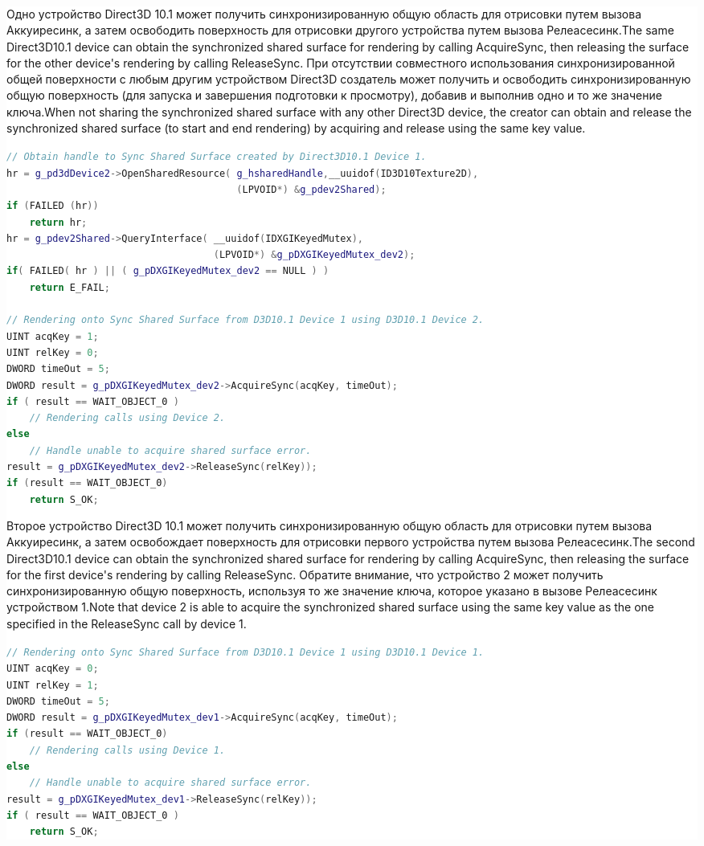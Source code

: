 

<span data-ttu-id="30cbd-197">Одно устройство Direct3D 10.1 может получить синхронизированную общую область для отрисовки путем вызова Аккуиресинк, а затем освободить поверхность для отрисовки другого устройства путем вызова Релеасесинк.</span><span class="sxs-lookup"><span data-stu-id="30cbd-197">The same Direct3D10.1 device can obtain the synchronized shared surface for rendering by calling AcquireSync, then releasing the surface for the other device's rendering by calling ReleaseSync.</span></span> <span data-ttu-id="30cbd-198">При отсутствии совместного использования синхронизированной общей поверхности с любым другим устройством Direct3D создатель может получить и освободить синхронизированную общую поверхность (для запуска и завершения подготовки к просмотру), добавив и выполнив одно и то же значение ключа.</span><span class="sxs-lookup"><span data-stu-id="30cbd-198">When not sharing the synchronized shared surface with any other Direct3D device, the creator can obtain and release the synchronized shared surface (to start and end rendering) by acquiring and release using the same key value.</span></span>


```C++
// Obtain handle to Sync Shared Surface created by Direct3D10.1 Device 1.
hr = g_pd3dDevice2->OpenSharedResource( g_hsharedHandle,__uuidof(ID3D10Texture2D),
                                        (LPVOID*) &g_pdev2Shared);
if (FAILED (hr))
    return hr;
hr = g_pdev2Shared->QueryInterface( __uuidof(IDXGIKeyedMutex),
                                    (LPVOID*) &g_pDXGIKeyedMutex_dev2);
if( FAILED( hr ) || ( g_pDXGIKeyedMutex_dev2 == NULL ) )
    return E_FAIL;

// Rendering onto Sync Shared Surface from D3D10.1 Device 1 using D3D10.1 Device 2.
UINT acqKey = 1;
UINT relKey = 0;
DWORD timeOut = 5;
DWORD result = g_pDXGIKeyedMutex_dev2->AcquireSync(acqKey, timeOut);
if ( result == WAIT_OBJECT_0 )
    // Rendering calls using Device 2.
else
    // Handle unable to acquire shared surface error.
result = g_pDXGIKeyedMutex_dev2->ReleaseSync(relKey));
if (result == WAIT_OBJECT_0)
    return S_OK;
```



<span data-ttu-id="30cbd-199">Второе устройство Direct3D 10.1 может получить синхронизированную общую область для отрисовки путем вызова Аккуиресинк, а затем освобождает поверхность для отрисовки первого устройства путем вызова Релеасесинк.</span><span class="sxs-lookup"><span data-stu-id="30cbd-199">The second Direct3D10.1 device can obtain the synchronized shared surface for rendering by calling AcquireSync, then releasing the surface for the first device's rendering by calling ReleaseSync.</span></span> <span data-ttu-id="30cbd-200">Обратите внимание, что устройство 2 может получить синхронизированную общую поверхность, используя то же значение ключа, которое указано в вызове Релеасесинк устройством 1.</span><span class="sxs-lookup"><span data-stu-id="30cbd-200">Note that device 2 is able to acquire the synchronized shared surface using the same key value as the one specified in the ReleaseSync call by device 1.</span></span>


```C++
// Rendering onto Sync Shared Surface from D3D10.1 Device 1 using D3D10.1 Device 1.
UINT acqKey = 0;
UINT relKey = 1;
DWORD timeOut = 5;
DWORD result = g_pDXGIKeyedMutex_dev1->AcquireSync(acqKey, timeOut);
if (result == WAIT_OBJECT_0)
    // Rendering calls using Device 1.
else
    // Handle unable to acquire shared surface error.
result = g_pDXGIKeyedMutex_dev1->ReleaseSync(relKey));
if ( result == WAIT_OBJECT_0 )
    return S_OK;
```